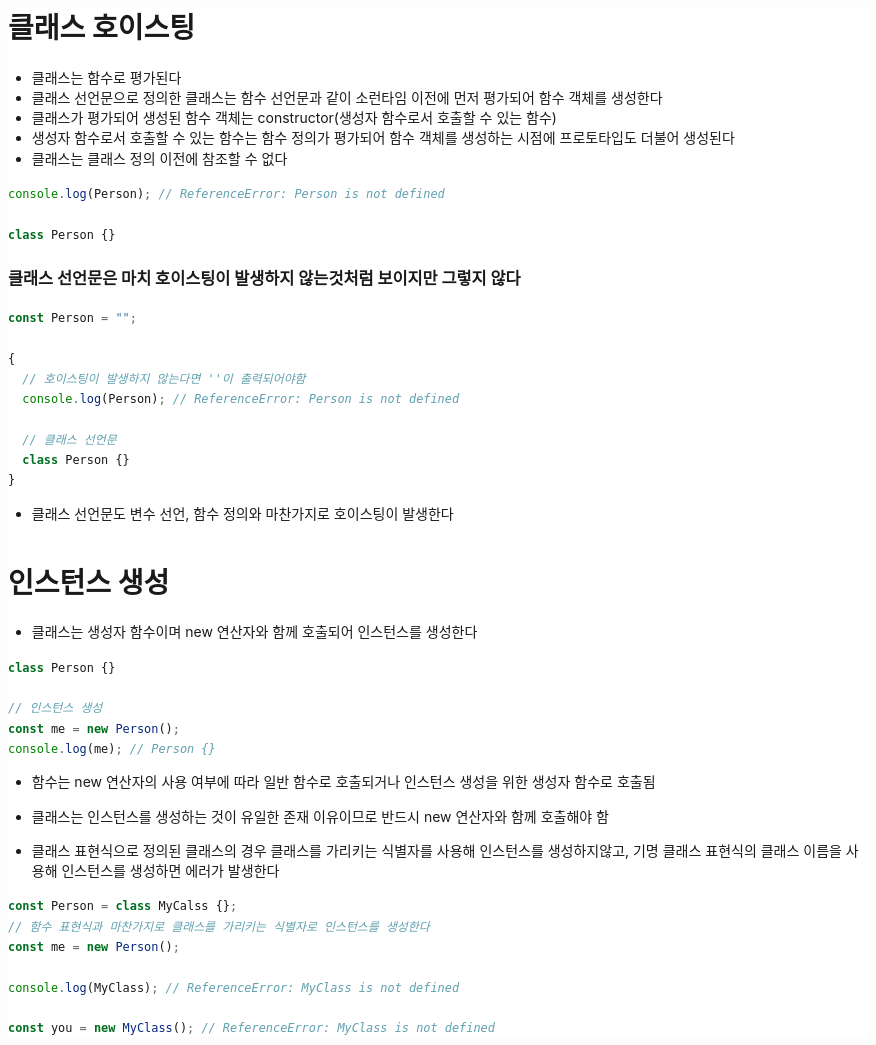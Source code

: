 ```jsx
```

# 클래스 호이스팅

- 클래스는 함수로 평가된다
- 클래스 선언문으로 정의한 클래스는 함수 선언문과 같이 소런타임 이전에 먼저 평가되어 함수 객체를 생성한다
- 클래스가 평가되어 생성된 함수 객체는 constructor(생성자 함수로서 호출할 수 있는 함수)
- 생성자 함수로서 호출할 수 있는 함수는 함수 정의가 평가되어 함수 객체를 생성하는 시점에 프로토타입도 더불어 생성된다
- 클래스는 클래스 정의 이전에 참조할 수 없다

```jsx
console.log(Person); // ReferenceError: Person is not defined

class Person {}
```

### 클래스 선언문은 마치 호이스팅이 발생하지 않는것처럼 보이지만 그렇지 않다

```jsx
const Person = "";

{
  // 호이스팅이 발생하지 않는다면 ''이 출력되어야함
  console.log(Person); // ReferenceError: Person is not defined

  // 클래스 선언문
  class Person {}
}
```

- 클래스 선언문도 변수 선언, 함수 정의와 마찬가지로 호이스팅이 발생한다

# 인스턴스 생성

- 클래스는 생성자 함수이며 new 연산자와 함께 호출되어 인스턴스를 생성한다

```jsx
class Person {}

// 인스턴스 생성
const me = new Person();
console.log(me); // Person {}
```

- 함수는 new 연산자의 사용 여부에 따라 일반 함수로 호출되거나 인스턴스 생성을 위한 생성자 함수로 호출됨
- 클래스는 인스턴스를 생성하는 것이 유일한 존재 이유이므로 반드시 new 연산자와 함께 호출해야 함

- 클래스 표현식으로 정의된 클래스의 경우 클래스를 가리키는 식별자를 사용해 인스턴스를 생성하지않고, 기명 클래스 표현식의 클래스 이름을 사용해 인스턴스를 생성하면 에러가 발생한다

```jsx
const Person = class MyCalss {};
// 함수 표현식과 마찬가지로 클래스를 가리키는 식별자로 인스턴스를 생성한다
const me = new Person();

console.log(MyClass); // ReferenceError: MyClass is not defined

const you = new MyClass(); // ReferenceError: MyClass is not defined
```

